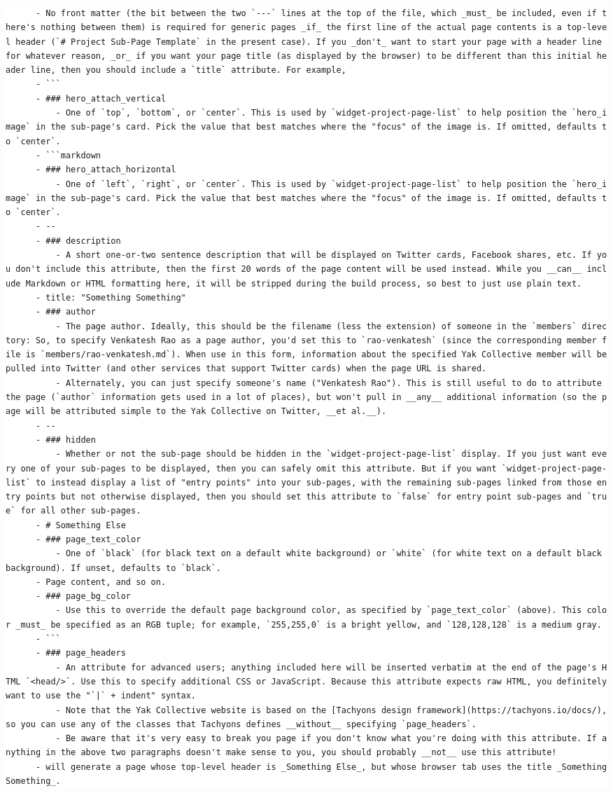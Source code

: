   ```
        - No front matter (the bit between the two `---` lines at the top of the file, which _must_ be included, even if there's nothing between them) is required for generic pages _if_ the first line of the actual page contents is a top-level header (`# Project Sub-Page Template` in the present case). If you _don't_ want to start your page with a header line for whatever reason, _or_ if you want your page title (as displayed by the browser) to be different than this initial header line, then you should include a `title` attribute. For example,
        - ```
        - ### hero_attach_vertical
            - One of `top`, `bottom`, or `center`. This is used by `widget-project-page-list` to help position the `hero_image` in the sub-page's card. Pick the value that best matches where the "focus" of the image is. If omitted, defaults to `center`.
        - ```markdown
        - ### hero_attach_horizontal
            - One of `left`, `right`, or `center`. This is used by `widget-project-page-list` to help position the `hero_image` in the sub-page's card. Pick the value that best matches where the "focus" of the image is. If omitted, defaults to `center`.
        - --
        - ### description
            - A short one-or-two sentence description that will be displayed on Twitter cards, Facebook shares, etc. If you don't include this attribute, then the first 20 words of the page content will be used instead. While you __can__ include Markdown or HTML formatting here, it will be stripped during the build process, so best to just use plain text.
        - title: "Something Something"
        - ### author
            - The page author. Ideally, this should be the filename (less the extension) of someone in the `members` directory: So, to specify Venkatesh Rao as a page author, you'd set this to `rao-venkatesh` (since the corresponding member file is `members/rao-venkatesh.md`). When use in this form, information about the specified Yak Collective member will be pulled into Twitter (and other services that support Twitter cards) when the page URL is shared.
            - Alternately, you can just specify someone's name ("Venkatesh Rao"). This is still useful to do to attribute the page (`author` information gets used in a lot of places), but won't pull in __any__ additional information (so the page will be attributed simple to the Yak Collective on Twitter, __et al.__).
        - --
        - ### hidden
            - Whether or not the sub-page should be hidden in the `widget-project-page-list` display. If you just want every one of your sub-pages to be displayed, then you can safely omit this attribute. But if you want `widget-project-page-list` to instead display a list of "entry points" into your sub-pages, with the remaining sub-pages linked from those entry points but not otherwise displayed, then you should set this attribute to `false` for entry point sub-pages and `true` for all other sub-pages.
        - # Something Else
        - ### page_text_color
            - One of `black` (for black text on a default white background) or `white` (for white text on a default black background). If unset, defaults to `black`.
        - Page content, and so on.
        - ### page_bg_color
            - Use this to override the default page background color, as specified by `page_text_color` (above). This color _must_ be specified as an RGB tuple; for example, `255,255,0` is a bright yellow, and `128,128,128` is a medium gray.
        - ```
        - ### page_headers
            - An attribute for advanced users; anything included here will be inserted verbatim at the end of the page's HTML `<head/>`. Use this to specify additional CSS or JavaScript. Because this attribute expects raw HTML, you definitely want to use the "`|` + indent" syntax.
            - Note that the Yak Collective website is based on the [Tachyons design framework](https://tachyons.io/docs/), so you can use any of the classes that Tachyons defines __without__ specifying `page_headers`.
            - Be aware that it's very easy to break you page if you don't know what you're doing with this attribute. If anything in the above two paragraphs doesn't make sense to you, you should probably __not__ use this attribute!
        - will generate a page whose top-level header is _Something Else_, but whose browser tab uses the title _Something Something_.
  ```